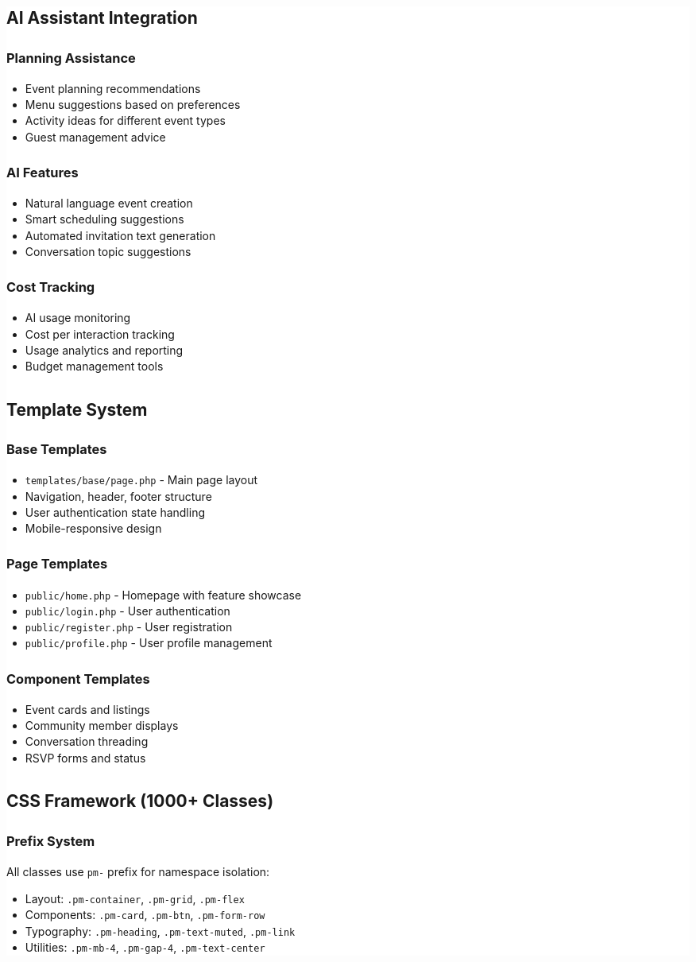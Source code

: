 ## AI Assistant Integration

### Planning Assistance
- Event planning recommendations
- Menu suggestions based on preferences
- Activity ideas for different event types
- Guest management advice

### AI Features
- Natural language event creation
- Smart scheduling suggestions
- Automated invitation text generation
- Conversation topic suggestions

### Cost Tracking
- AI usage monitoring
- Cost per interaction tracking
- Usage analytics and reporting
- Budget management tools

## Template System

### Base Templates
- `templates/base/page.php` - Main page layout
- Navigation, header, footer structure
- User authentication state handling
- Mobile-responsive design

### Page Templates
- `public/home.php` - Homepage with feature showcase
- `public/login.php` - User authentication
- `public/register.php` - User registration
- `public/profile.php` - User profile management

### Component Templates
- Event cards and listings
- Community member displays
- Conversation threading
- RSVP forms and status

## CSS Framework (1000+ Classes)

### Prefix System
All classes use `pm-` prefix for namespace isolation:
- Layout: `.pm-container`, `.pm-grid`, `.pm-flex`
- Components: `.pm-card`, `.pm-btn`, `.pm-form-row`
- Typography: `.pm-heading`, `.pm-text-muted`, `.pm-link`
- Utilities: `.pm-mb-4`, `.pm-gap-4`, `.pm-text-center`
